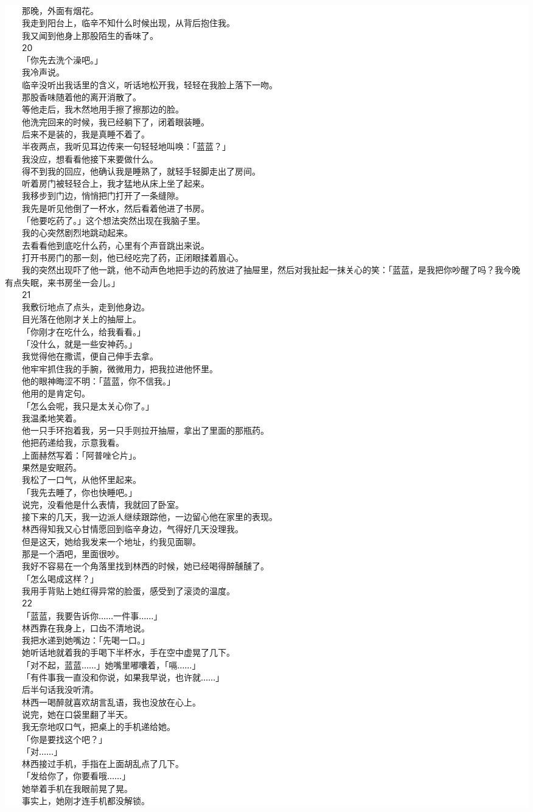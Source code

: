 &emsp;&emsp;那晚，外面有烟花。  
&emsp;&emsp;我走到阳台上，临辛不知什么时候出现，从背后抱住我。  
&emsp;&emsp;我又闻到他身上那股陌生的香味了。  
&emsp;&emsp;20  
&emsp;&emsp;「你先去洗个澡吧。」  
&emsp;&emsp;我冷声说。  
&emsp;&emsp;临辛没听出我话里的含义，听话地松开我，轻轻在我脸上落下一吻。  
&emsp;&emsp;那股香味随着他的离开消散了。  
&emsp;&emsp;等他走后，我木然地用手擦了擦那边的脸。  
&emsp;&emsp;他洗完回来的时候，我已经躺下了，闭着眼装睡。  
&emsp;&emsp;后来不是装的，我是真睡不着了。  
&emsp;&emsp;半夜两点，我听见耳边传来一句轻轻地叫唤：「蓝蓝？」  
&emsp;&emsp;我没应，想看看他接下来要做什么。  
&emsp;&emsp;得不到我的回应，他确认我是睡熟了，就轻手轻脚走出了房间。  
&emsp;&emsp;听着房门被轻轻合上，我才猛地从床上坐了起来。  
&emsp;&emsp;我移步到门边，悄悄把门打开了一条缝隙。  
&emsp;&emsp;我先是听见他倒了一杯水，然后看着他进了书房。  
&emsp;&emsp;「他要吃药了。」这个想法突然出现在我脑子里。  
&emsp;&emsp;我的心突然剧烈地跳动起来。  
&emsp;&emsp;去看看他到底吃什么药，心里有个声音跳出来说。  
&emsp;&emsp;打开书房门的那一刻，他已经吃完了药，正闭眼揉着眉心。  
&emsp;&emsp;我的突然出现吓了他一跳，他不动声色地把手边的药放进了抽屉里，然后对我扯起一抹关心的笑：「蓝蓝，是我把你吵醒了吗？我今晚有点失眠，来书房坐一会儿。」  
&emsp;&emsp;21  
&emsp;&emsp;我敷衍地点了点头，走到他身边。  
&emsp;&emsp;目光落在他刚才关上的抽屉上。  
&emsp;&emsp;「你刚才在吃什么，给我看看。」  
&emsp;&emsp;「没什么，就是一些安神药。」  
&emsp;&emsp;我觉得他在撒谎，便自己伸手去拿。  
&emsp;&emsp;他牢牢抓住我的手腕，微微用力，把我拉进他怀里。  
&emsp;&emsp;他的眼神晦涩不明：「蓝蓝，你不信我。」  
&emsp;&emsp;他用的是肯定句。  
&emsp;&emsp;「怎么会呢，我只是太关心你了。」  
&emsp;&emsp;我温柔地笑着。  
&emsp;&emsp;他一只手环抱着我，另一只手则拉开抽屉，拿出了里面的那瓶药。  
&emsp;&emsp;他把药递给我，示意我看。  
&emsp;&emsp;上面赫然写着：「阿普唑仑片」。  
&emsp;&emsp;果然是安眠药。  
&emsp;&emsp;我松了一口气，从他怀里起来。  
&emsp;&emsp;「我先去睡了，你也快睡吧。」  
&emsp;&emsp;说完，没看他是什么表情，我就回了卧室。  
&emsp;&emsp;接下来的几天，我一边派人继续跟踪他，一边留心他在家里的表现。  
&emsp;&emsp;林西得知我又心甘情愿回到临辛身边，气得好几天没理我。  
&emsp;&emsp;但是这天，她给我发来一个地址，约我见面聊。  
&emsp;&emsp;那是一个酒吧，里面很吵。  
&emsp;&emsp;我好不容易在一个角落里找到林西的时候，她已经喝得醉醺醺了。  
&emsp;&emsp;「怎么喝成这样？」  
&emsp;&emsp;我用手背贴上她红得异常的脸蛋，感受到了滚烫的温度。  
&emsp;&emsp;22  
&emsp;&emsp;「蓝蓝，我要告诉你……一件事……」  
&emsp;&emsp;林西靠在我身上，口齿不清地说。  
&emsp;&emsp;我把水递到她嘴边：「先喝一口。」  
&emsp;&emsp;她听话地就着我的手喝下半杯水，手在空中虚晃了几下。  
&emsp;&emsp;「对不起，蓝蓝……」她嘴里嘟囔着，「嗝……」  
&emsp;&emsp;「有件事我一直没和你说，如果我早说，也许就……」  
&emsp;&emsp;后半句话我没听清。  
&emsp;&emsp;林西一喝醉就喜欢胡言乱语，我也没放在心上。  
&emsp;&emsp;说完，她在口袋里翻了半天。  
&emsp;&emsp;我无奈地叹口气，把桌上的手机递给她。  
&emsp;&emsp;「你是要找这个吧？」  
&emsp;&emsp;「对……」  
&emsp;&emsp;林西接过手机，手指在上面胡乱点了几下。  
&emsp;&emsp;「发给你了，你要看哦……」  
&emsp;&emsp;她举着手机在我眼前晃了晃。  
&emsp;&emsp;事实上，她刚才连手机都没解锁。  
